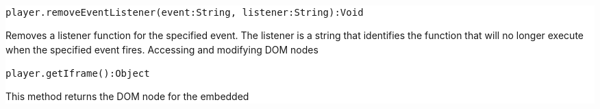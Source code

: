 <pre>player.removeEventListener(event:String, listener:String):Void</pre>
Removes a listener function for the specified event. The listener is a string that 
identifies the function that will no longer execute when the specified event fires.
Accessing and modifying DOM nodes

<pre>player.getIframe():Object</pre>
This method returns the DOM node for the embedded <iframe>.

<pre>player.destroy():Void</pre>
Removes the <iframe> containing the player.

Events
The API fires events to notify your application of changes to the embedded player. As 
noted in the previous section, you can subscribe to events by adding an event listener 
when constructing the YT.Player object, and you can also use the addEventListener 
function.

The API will pass an event object as the sole argument to each of those functions. The 
event object has the following properties:

The event's target identifies the video player that corresponds to the event.
The event's data specifies a value relevant to the event. Note that the onReady and 
onAutoplayBlocked events do not specify a data property.
The following list defines the events that the API fires:

onReady
This event fires whenever a player has finished loading and is ready to begin receiving 
API calls. Your application should implement this function if you want to automatically 
execute certain operations, such as playing the video or displaying information about 
the video, as soon as the player is ready.

The example below shows a sample function for handling this event. The event object 
that the API passes to the function has a target property, which identifies the player. 
The function retrieves the embed code for the currently loaded video, starts to play 
the video, and displays the embed code in the page element that has an id value of 
embed-code.
<pre>
function onPlayerReady(event) {
  var embedCode = event.target.getVideoEmbedCode();
  event.target.playVideo();
  if (document.getElementById('embed-code')) {
    document.getElementById('embed-code').innerHTML = embedCode;
  }
}
</pre>

onStateChange
This event fires whenever the player's state changes. The data property of the event 
object that the API passes to your event listener function will specify an integer 
that corresponds to the new player state. Possible values are:
-1 (unstarted)
0 (ended)
1 (playing)
2 (paused)
3 (buffering)
5 (video cued).
